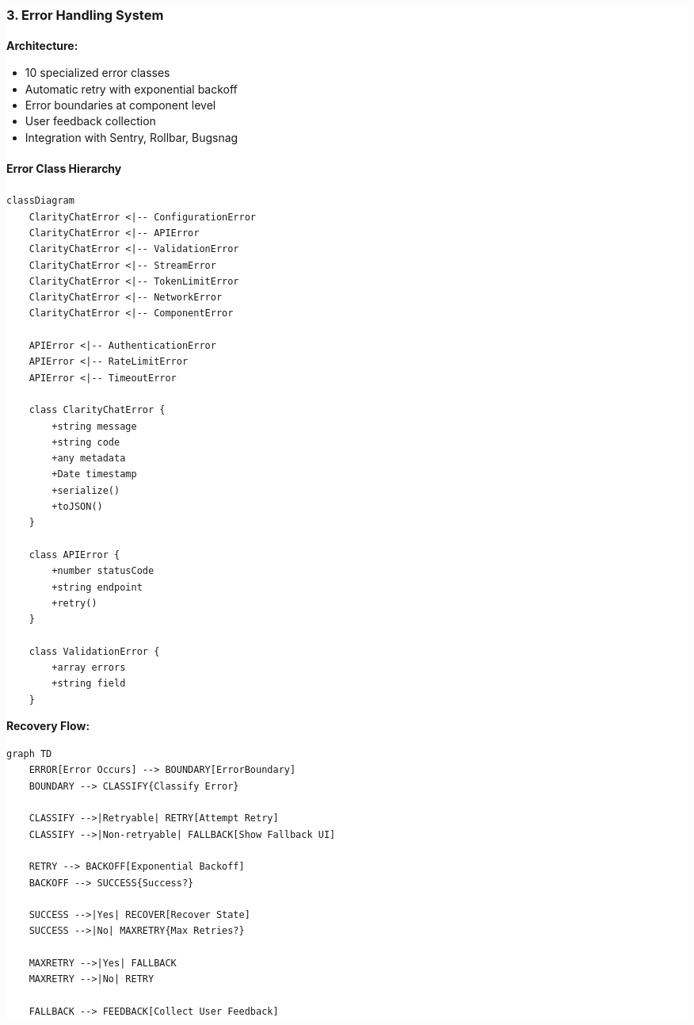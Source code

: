 ### **3. Error Handling System**

**Architecture:**
- 10 specialized error classes
- Automatic retry with exponential backoff
- Error boundaries at component level
- User feedback collection
- Integration with Sentry, Rollbar, Bugsnag

#### Error Class Hierarchy

```mermaid
classDiagram
    ClarityChatError <|-- ConfigurationError
    ClarityChatError <|-- APIError
    ClarityChatError <|-- ValidationError
    ClarityChatError <|-- StreamError
    ClarityChatError <|-- TokenLimitError
    ClarityChatError <|-- NetworkError
    ClarityChatError <|-- ComponentError
    
    APIError <|-- AuthenticationError
    APIError <|-- RateLimitError
    APIError <|-- TimeoutError
    
    class ClarityChatError {
        +string message
        +string code
        +any metadata
        +Date timestamp
        +serialize()
        +toJSON()
    }
    
    class APIError {
        +number statusCode
        +string endpoint
        +retry()
    }
    
    class ValidationError {
        +array errors
        +string field
    }
```

**Recovery Flow:**
```mermaid
graph TD
    ERROR[Error Occurs] --> BOUNDARY[ErrorBoundary]
    BOUNDARY --> CLASSIFY{Classify Error}
    
    CLASSIFY -->|Retryable| RETRY[Attempt Retry]
    CLASSIFY -->|Non-retryable| FALLBACK[Show Fallback UI]
    
    RETRY --> BACKOFF[Exponential Backoff]
    BACKOFF --> SUCCESS{Success?}
    
    SUCCESS -->|Yes| RECOVER[Recover State]
    SUCCESS -->|No| MAXRETRY{Max Retries?}
    
    MAXRETRY -->|Yes| FALLBACK
    MAXRETRY -->|No| RETRY
    
    FALLBACK --> FEEDBACK[Collect User Feedback]
```